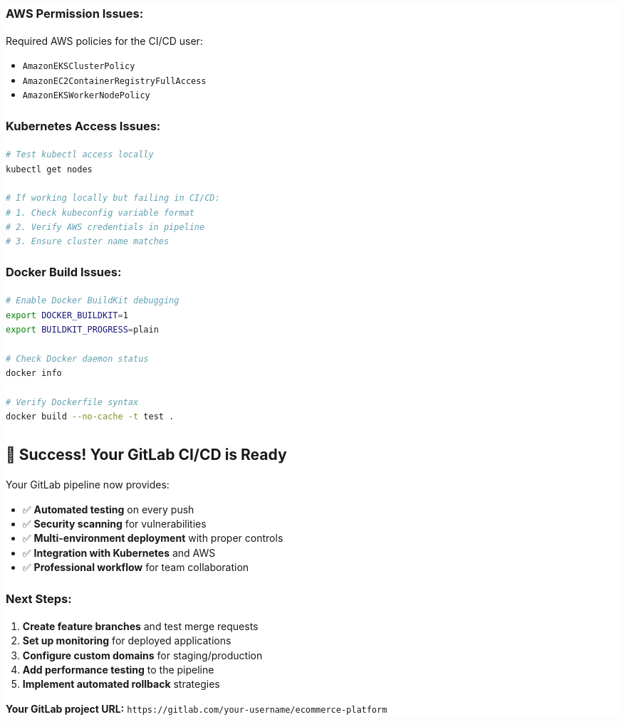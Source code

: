 ### **AWS Permission Issues:**

Required AWS policies for the CI/CD user:
- `AmazonEKSClusterPolicy`
- `AmazonEC2ContainerRegistryFullAccess`
- `AmazonEKSWorkerNodePolicy`

### **Kubernetes Access Issues:**

```bash
# Test kubectl access locally
kubectl get nodes

# If working locally but failing in CI/CD:
# 1. Check kubeconfig variable format
# 2. Verify AWS credentials in pipeline
# 3. Ensure cluster name matches
```

### **Docker Build Issues:**

```bash
# Enable Docker BuildKit debugging
export DOCKER_BUILDKIT=1
export BUILDKIT_PROGRESS=plain

# Check Docker daemon status
docker info

# Verify Dockerfile syntax
docker build --no-cache -t test .
```

## 🎉 Success! Your GitLab CI/CD is Ready

Your GitLab pipeline now provides:

- ✅ **Automated testing** on every push
- ✅ **Security scanning** for vulnerabilities
- ✅ **Multi-environment deployment** with proper controls
- ✅ **Integration with Kubernetes** and AWS
- ✅ **Professional workflow** for team collaboration

### **Next Steps:**

1. **Create feature branches** and test merge requests
2. **Set up monitoring** for deployed applications
3. **Configure custom domains** for staging/production
4. **Add performance testing** to the pipeline
5. **Implement automated rollback** strategies

**Your GitLab project URL:** `https://gitlab.com/your-username/ecommerce-platform`
